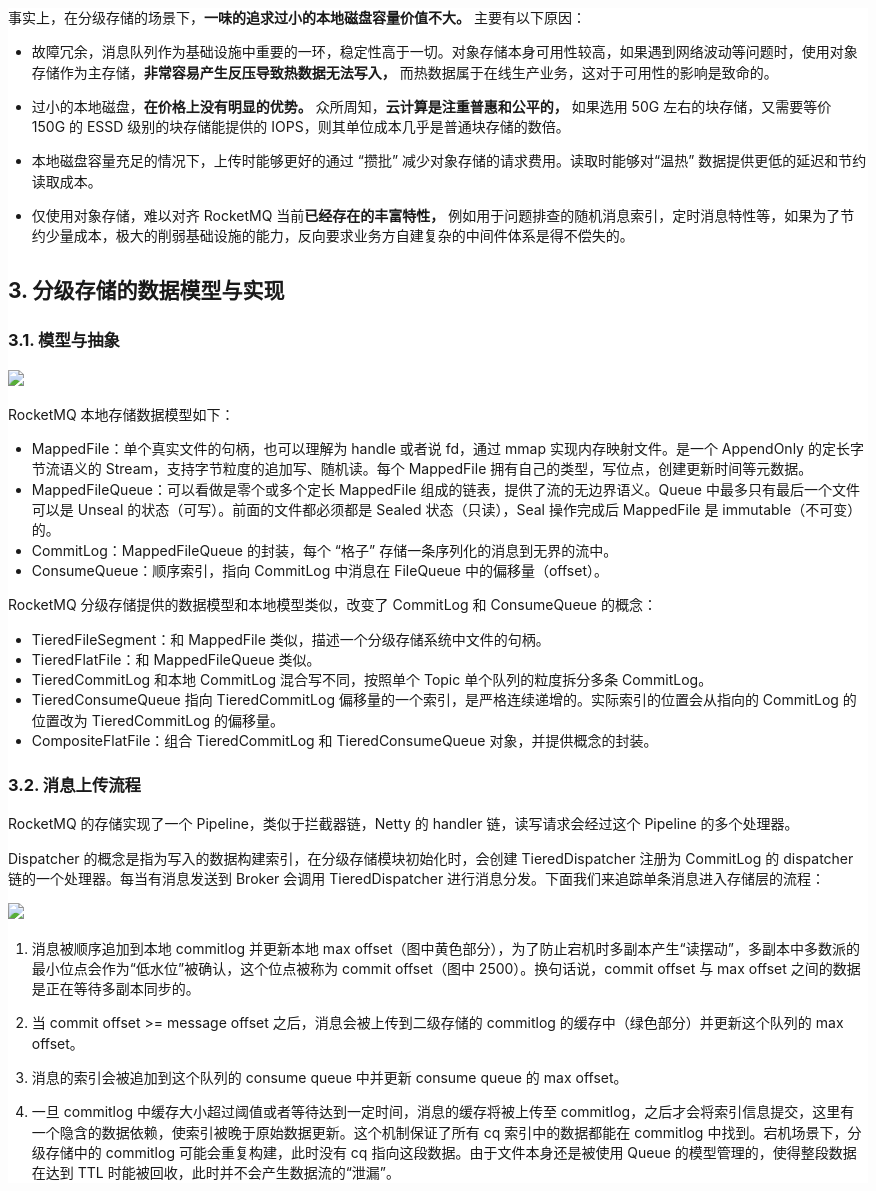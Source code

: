 事实上，在分级存储的场景下，**一味的追求过小的本地磁盘容量价值不大。** 主要有以下原因：

- 故障冗余，消息队列作为基础设施中重要的一环，稳定性高于一切。对象存储本身可用性较高，如果遇到网络波动等问题时，使用对象存储作为主存储，**非常容易产生反压导致热数据无法写入，** 而热数据属于在线生产业务，这对于可用性的影响是致命的。

- 过小的本地磁盘，**在价格上没有明显的优势。** 众所周知，**云计算是注重普惠和公平的，** 如果选用 50G 左右的块存储，又需要等价 150G 的 ESSD 级别的块存储能提供的 IOPS，则其单位成本几乎是普通块存储的数倍。

- 本地磁盘容量充足的情况下，上传时能够更好的通过 “攒批” 减少对象存储的请求费用。读取时能够对“温热” 数据提供更低的延迟和节约读取成本。

- 仅使用对象存储，难以对齐 RocketMQ 当前**已经存在的丰富特性，** 例如用于问题排查的随机消息索引，定时消息特性等，如果为了节约少量成本，极大的削弱基础设施的能力，反向要求业务方自建复杂的中间件体系是得不偿失的。

## 3. 分级存储的数据模型与实现

### 3.1. 模型与抽象

![](https://img.alicdn.com/imgextra/i1/O1CN014yE3Tk24Yd3VJ6moN_!!6000000007403-49-tps-1080-510.webp)

RocketMQ 本地存储数据模型如下：

- MappedFile：单个真实文件的句柄，也可以理解为 handle 或者说 fd，通过 mmap 实现内存映射文件。是一个 AppendOnly 的定长字节流语义的 Stream，支持字节粒度的追加写、随机读。每个 MappedFile 拥有自己的类型，写位点，创建更新时间等元数据。
- MappedFileQueue：可以看做是零个或多个定长 MappedFile 组成的链表，提供了流的无边界语义。Queue 中最多只有最后一个文件可以是 Unseal 的状态（可写）。前面的文件都必须都是 Sealed 状态（只读），Seal 操作完成后 MappedFile 是 immutable（不可变）的。
- CommitLog：MappedFileQueue 的封装，每个 “格子” 存储一条序列化的消息到无界的流中。
- ConsumeQueue：顺序索引，指向 CommitLog 中消息在 FileQueue 中的偏移量（offset）。

RocketMQ 分级存储提供的数据模型和本地模型类似，改变了 CommitLog 和 ConsumeQueue 的概念：

- TieredFileSegment：和 MappedFile 类似，描述一个分级存储系统中文件的句柄。
- TieredFlatFile：和 MappedFileQueue 类似。
- TieredCommitLog 和本地 CommitLog 混合写不同，按照单个 Topic 单个队列的粒度拆分多条 CommitLog。
- TieredConsumeQueue 指向 TieredCommitLog 偏移量的一个索引，是严格连续递增的。实际索引的位置会从指向的 CommitLog 的位置改为 TieredCommitLog 的偏移量。
- CompositeFlatFile：组合 TieredCommitLog 和 TieredConsumeQueue 对象，并提供概念的封装。

### 3.2. 消息上传流程

RocketMQ 的存储实现了一个 Pipeline，类似于拦截器链，Netty 的 handler 链，读写请求会经过这个 Pipeline 的多个处理器。

Dispatcher 的概念是指为写入的数据构建索引，在分级存储模块初始化时，会创建 TieredDispatcher 注册为 CommitLog 的 dispatcher 链的一个处理器。每当有消息发送到 Broker 会调用 TieredDispatcher 进行消息分发。下面我们来追踪单条消息进入存储层的流程：

![](https://img.alicdn.com/imgextra/i4/O1CN01tEwRBV27USIHKNXXL_!!6000000007800-49-tps-1080-406.webp)

1. 消息被顺序追加到本地 commitlog 并更新本地 max offset（图中黄色部分），为了防止宕机时多副本产生“读摆动”，多副本中多数派的最小位点会作为“低水位”被确认，这个位点被称为 commit offset（图中 2500）。换句话说，commit offset 与 max offset 之间的数据是正在等待多副本同步的。

2. 当 commit offset >= message offset 之后，消息会被上传到二级存储的 commitlog 的缓存中（绿色部分）并更新这个队列的 max offset。

3. 消息的索引会被追加到这个队列的 consume queue 中并更新 consume queue 的 max offset。

4. 一旦 commitlog 中缓存大小超过阈值或者等待达到一定时间，消息的缓存将被上传至 commitlog，之后才会将索引信息提交，这里有一个隐含的数据依赖，使索引被晚于原始数据更新。这个机制保证了所有 cq 索引中的数据都能在 commitlog 中找到。宕机场景下，分级存储中的 commitlog 可能会重复构建，此时没有 cq 指向这段数据。由于文件本身还是被使用 Queue 的模型管理的，使得整段数据在达到 TTL 时能被回收，此时并不会产生数据流的“泄漏”。
